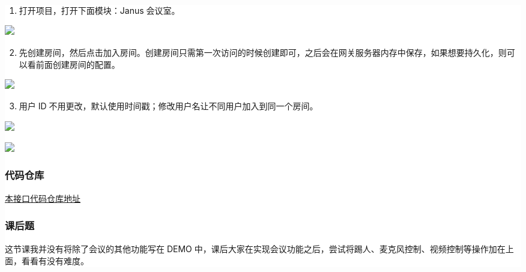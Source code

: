 1. 打开项目，打开下面模块：Janus 会议室。

![](https://p3-juejin.byteimg.com/tos-cn-i-k3u1fbpfcp/f7dacb5f336b4bd2b633e3b7681f4507~tplv-k3u1fbpfcp-jj-mark:3024:0:0:0:q75.awebp)

2. 先创建房间，然后点击加入房间。创建房间只需第一次访问的时候创建即可，之后会在网关服务器内存中保存，如果想要持久化，则可以看前面创建房间的配置。

![](https://p3-juejin.byteimg.com/tos-cn-i-k3u1fbpfcp/8819e010c8fc40a7a3e8abc8ec084790~tplv-k3u1fbpfcp-jj-mark:3024:0:0:0:q75.awebp)

3. 用户 ID 不用更改，默认使用时间戳；修改用户名让不同用户加入到同一个房间。

![](https://p3-juejin.byteimg.com/tos-cn-i-k3u1fbpfcp/5c67c75563fe4c319147bbf4c6757a88~tplv-k3u1fbpfcp-jj-mark:3024:0:0:0:q75.awebp)

![](https://p3-juejin.byteimg.com/tos-cn-i-k3u1fbpfcp/acd918c2374c4aa28e56cbb6780513cf~tplv-k3u1fbpfcp-jj-mark:3024:0:0:0:q75.awebp)

### 代码仓库

[本接口代码仓库地址](https://github.com/wangsrGit119/suke-webrtc-course/blob/main/webrtc-link-demo/src/views/demo04-janus-02.vue)

### 课后题

这节课我并没有将除了会议的其他功能写在 DEMO 中，课后大家在实现会议功能之后，尝试将踢人、麦克风控制、视频控制等操作加在上面，看看有没有难度。